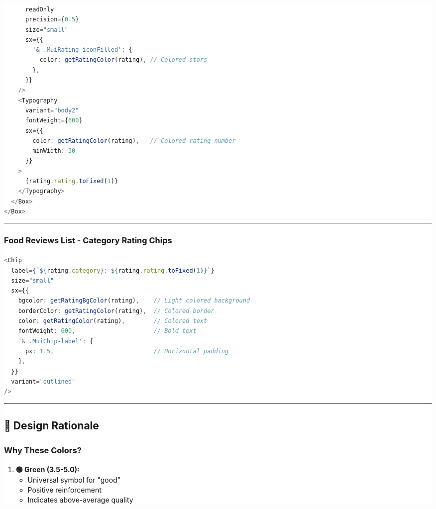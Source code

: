 ```typescript
      readOnly
      precision={0.5}
      size="small"
      sx={{
        '& .MuiRating-iconFilled': {
          color: getRatingColor(rating), // Colored stars
        },
      }}
    />
    <Typography
      variant="body2"
      fontWeight={600}
      sx={{
        color: getRatingColor(rating),   // Colored rating number
        minWidth: 30
      }}
    >
      {rating.rating.toFixed(1)}
    </Typography>
  </Box>
</Box>
```

---

### **Food Reviews List - Category Rating Chips**

```typescript
<Chip
  label={`${rating.category}: ${rating.rating.toFixed(1)}`}
  size="small"
  sx={{
    bgcolor: getRatingBgColor(rating),    // Light colored background
    borderColor: getRatingColor(rating),  // Colored border
    color: getRatingColor(rating),        // Colored text
    fontWeight: 600,                      // Bold text
    '& .MuiChip-label': {
      px: 1.5,                            // Horizontal padding
    },
  }}
  variant="outlined"
/>
```

---

## 🎯 Design Rationale

### **Why These Colors?**

1. **🟢 Green (3.5-5.0):**
   - Universal symbol for "good"
   - Positive reinforcement
   - Indicates above-average quality
